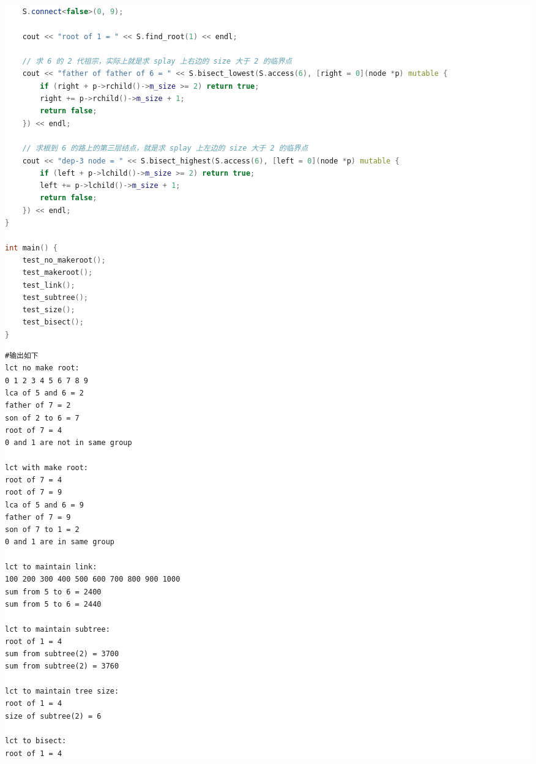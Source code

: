 ```c++
    S.connect<false>(0, 9);

    cout << "root of 1 = " << S.find_root(1) << endl;

    // 求 6 的 2 代祖宗，实际上就是求 splay 上右边的 size 大于 2 的临界点
    cout << "father of father of 6 = " << S.bisect_lowest(S.access(6), [right = 0](node *p) mutable {
        if (right + p->rchild()->m_size >= 2) return true;
        right += p->rchild()->m_size + 1;
        return false;
    }) << endl;

    // 求根到 6 的路上的第三层结点，就是求 splay 上左边的 size 大于 2 的临界点
    cout << "dep-3 node = " << S.bisect_highest(S.access(6), [left = 0](node *p) mutable {
        if (left + p->lchild()->m_size >= 2) return true;
        left += p->lchild()->m_size + 1;
        return false;
    }) << endl;
}

int main() {
    test_no_makeroot();
    test_makeroot();
    test_link();
    test_subtree();
    test_size();
    test_bisect();
}
```

```
#输出如下
lct no make root:
0 1 2 3 4 5 6 7 8 9
lca of 5 and 6 = 2
father of 7 = 2
son of 2 to 6 = 7
root of 7 = 4
0 and 1 are not in same group

lct with make root:
root of 7 = 4
root of 7 = 9
lca of 5 and 6 = 9
father of 7 = 9
son of 7 to 1 = 2
0 and 1 are in same group

lct to maintain link:
100 200 300 400 500 600 700 800 900 1000
sum from 5 to 6 = 2400
sum from 5 to 6 = 2440

lct to maintain subtree:
root of 1 = 4
sum from subtree(2) = 3700
sum from subtree(2) = 3760

lct to maintain tree size:
root of 1 = 4
size of subtree(2) = 6

lct to bisect:
root of 1 = 4
```